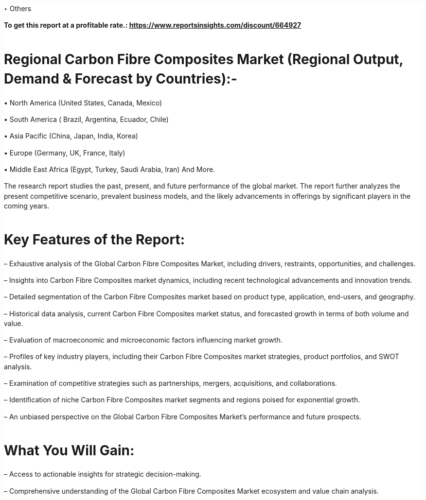 ‣ Others

<strong>To get this report at a profitable rate.: <a href=https://www.reportsinsights.com/discount/664927>https://www.reportsinsights.com/discount/664927</a></strong>

# <strong>Regional Carbon Fibre Composites Market (Regional Output, Demand &amp; Forecast by Countries):-</strong>

• North America (United States, Canada, Mexico)

• South America ( Brazil, Argentina, Ecuador, Chile)

• Asia Pacific (China, Japan, India, Korea)

• Europe (Germany, UK, France, Italy)

• Middle East Africa (Egypt, Turkey, Saudi Arabia, Iran) And More.

The research report studies the past, present, and future performance of the global market. The report further analyzes the present competitive scenario, prevalent business models, and the likely advancements in offerings by significant players in the coming years.

# <strong>Key Features of the Report:</strong>

– Exhaustive analysis of the Global Carbon Fibre Composites Market, including drivers, restraints, opportunities, and challenges.

– Insights into Carbon Fibre Composites market dynamics, including recent technological advancements and innovation trends.

– Detailed segmentation of the Carbon Fibre Composites market based on product type, application, end-users, and geography.

– Historical data analysis, current Carbon Fibre Composites market status, and forecasted growth in terms of both volume and value.

– Evaluation of macroeconomic and microeconomic factors influencing market growth.

– Profiles of key industry players, including their Carbon Fibre Composites market strategies, product portfolios, and SWOT analysis.

– Examination of competitive strategies such as partnerships, mergers, acquisitions, and collaborations.

– Identification of niche Carbon Fibre Composites market segments and regions poised for exponential growth.

– An unbiased perspective on the Global Carbon Fibre Composites Market’s performance and future prospects.

# <strong>What You Will Gain:</strong>

– Access to actionable insights for strategic decision-making.

– Comprehensive understanding of the Global Carbon Fibre Composites Market ecosystem and value chain analysis.
